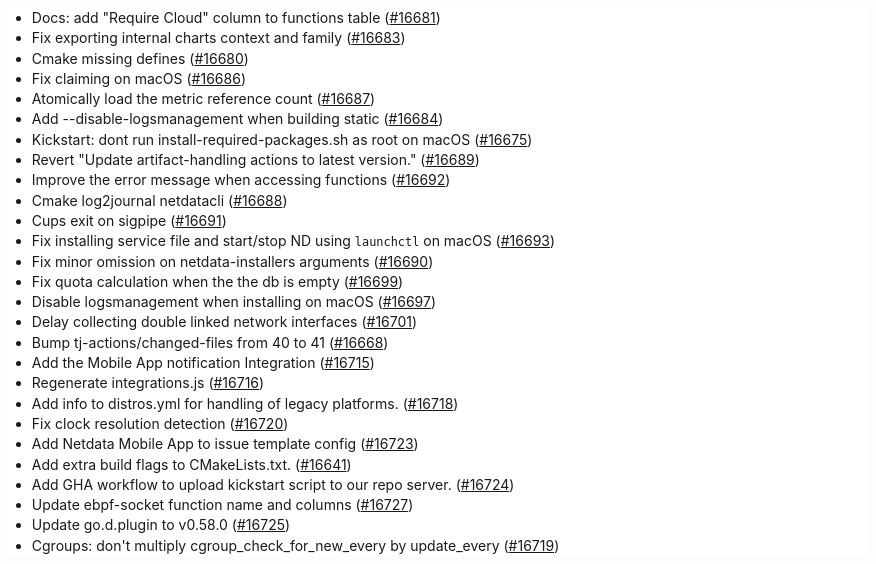 - Docs: add "Require Cloud" column to functions table ([#16681](https://github.com/netdata/netdata/issues/16681))
- Fix exporting internal charts context and family ([#16683](https://github.com/netdata/netdata/issues/16683))
- Cmake missing defines ([#16680](https://github.com/netdata/netdata/issues/16680))
- Fix claiming on macOS ([#16686](https://github.com/netdata/netdata/issues/16686))
- Atomically load the metric reference count ([#16687](https://github.com/netdata/netdata/issues/16687))
- Add --disable-logsmanagement when building static ([#16684](https://github.com/netdata/netdata/issues/16684))
- Kickstart: dont run install-required-packages.sh as root on macOS ([#16675](https://github.com/netdata/netdata/issues/16675))
- Revert "Update artifact-handling actions to latest version." ([#16689](https://github.com/netdata/netdata/issues/16689))
- Improve the error message when accessing functions ([#16692](https://github.com/netdata/netdata/issues/16692))
- Cmake log2journal netdatacli ([#16688](https://github.com/netdata/netdata/issues/16688))
- Cups exit on sigpipe ([#16691](https://github.com/netdata/netdata/issues/16691))
- Fix installing service file and start/stop ND using `launchctl` on macOS ([#16693](https://github.com/netdata/netdata/issues/16693))
- Fix minor omission on netdata-installers arguments ([#16690](https://github.com/netdata/netdata/issues/16690))
- Fix quota calculation when the the db is empty ([#16699](https://github.com/netdata/netdata/issues/16699))
- Disable logsmanagement when installing on macOS ([#16697](https://github.com/netdata/netdata/issues/16697))
- Delay collecting double linked network interfaces ([#16701](https://github.com/netdata/netdata/issues/16701))
- Bump tj-actions/changed-files from 40 to 41 ([#16668](https://github.com/netdata/netdata/issues/16668))
- Add the Mobile App notification Integration ([#16715](https://github.com/netdata/netdata/issues/16715))
- Regenerate integrations.js ([#16716](https://github.com/netdata/netdata/issues/16716))
- Add info to distros.yml for handling of legacy platforms. ([#16718](https://github.com/netdata/netdata/issues/16718))
- Fix clock resolution detection ([#16720](https://github.com/netdata/netdata/issues/16720))
- Add Netdata Mobile App to issue template config ([#16723](https://github.com/netdata/netdata/issues/16723))
- Add extra build flags to CMakeLists.txt. ([#16641](https://github.com/netdata/netdata/issues/16641))
- Add GHA workflow to upload kickstart script to our repo server. ([#16724](https://github.com/netdata/netdata/issues/16724))
- Update ebpf-socket function name and columns ([#16727](https://github.com/netdata/netdata/issues/16727))
- Update go.d.plugin to v0.58.0 ([#16725](https://github.com/netdata/netdata/issues/16725))
- Cgroups: don't multiply cgroup_check_for_new_every by update_every ([#16719](https://github.com/netdata/netdata/issues/16719))
